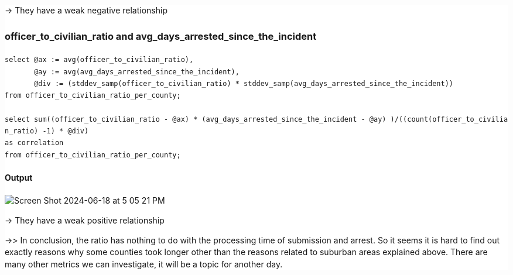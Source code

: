 -> They have a weak negative relationship

### officer_to_civilian_ratio and avg_days_arrested_since_the_incident
```
select @ax := avg(officer_to_civilian_ratio), 
       @ay := avg(avg_days_arrested_since_the_incident), 
       @div := (stddev_samp(officer_to_civilian_ratio) * stddev_samp(avg_days_arrested_since_the_incident))
from officer_to_civilian_ratio_per_county;

select sum((officer_to_civilian_ratio - @ax) * (avg_days_arrested_since_the_incident - @ay) )/((count(officer_to_civilian_ratio) -1) * @div) 
as correlation
from officer_to_civilian_ratio_per_county;
```
#### Output
![Screen Shot 2024-06-18 at 5 05 21 PM](https://github.com/quocduyenanhnguyen/California-Crime-Data-Analysis/assets/92205707/a542e187-0abe-4a44-bc04-f2db5592347e)

-> They have a weak positive relationship

->> In conclusion, the ratio has nothing to do with the processing time of submission and arrest. So it seems it is hard to find out exactly reasons why some counties took longer other than the reasons related to suburban areas explained above. There are many other metrics we can investigate, it will be a topic for another day.


